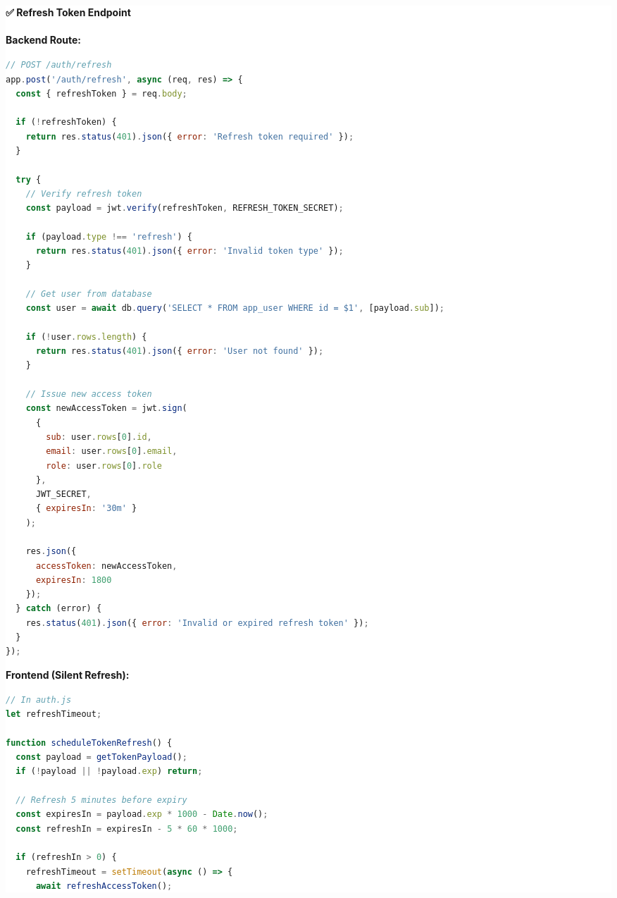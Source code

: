 #### ✅ Refresh Token Endpoint

**Backend Route:**

```javascript
// POST /auth/refresh
app.post('/auth/refresh', async (req, res) => {
  const { refreshToken } = req.body;

  if (!refreshToken) {
    return res.status(401).json({ error: 'Refresh token required' });
  }

  try {
    // Verify refresh token
    const payload = jwt.verify(refreshToken, REFRESH_TOKEN_SECRET);

    if (payload.type !== 'refresh') {
      return res.status(401).json({ error: 'Invalid token type' });
    }

    // Get user from database
    const user = await db.query('SELECT * FROM app_user WHERE id = $1', [payload.sub]);

    if (!user.rows.length) {
      return res.status(401).json({ error: 'User not found' });
    }

    // Issue new access token
    const newAccessToken = jwt.sign(
      {
        sub: user.rows[0].id,
        email: user.rows[0].email,
        role: user.rows[0].role
      },
      JWT_SECRET,
      { expiresIn: '30m' }
    );

    res.json({
      accessToken: newAccessToken,
      expiresIn: 1800
    });
  } catch (error) {
    res.status(401).json({ error: 'Invalid or expired refresh token' });
  }
});
```

**Frontend (Silent Refresh):**

```javascript
// In auth.js
let refreshTimeout;

function scheduleTokenRefresh() {
  const payload = getTokenPayload();
  if (!payload || !payload.exp) return;

  // Refresh 5 minutes before expiry
  const expiresIn = payload.exp * 1000 - Date.now();
  const refreshIn = expiresIn - 5 * 60 * 1000;

  if (refreshIn > 0) {
    refreshTimeout = setTimeout(async () => {
      await refreshAccessToken();
```